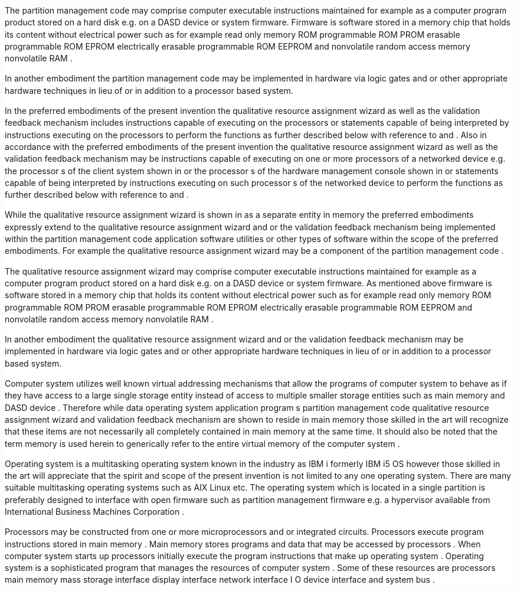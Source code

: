 The partition management code may comprise computer executable instructions maintained for example as a computer program product stored on a hard disk e.g. on a DASD device or system firmware. Firmware is software stored in a memory chip that holds its content without electrical power such as for example read only memory ROM programmable ROM PROM erasable programmable ROM EPROM electrically erasable programmable ROM EEPROM and nonvolatile random access memory nonvolatile RAM .

In another embodiment the partition management code may be implemented in hardware via logic gates and or other appropriate hardware techniques in lieu of or in addition to a processor based system.

In the preferred embodiments of the present invention the qualitative resource assignment wizard as well as the validation feedback mechanism includes instructions capable of executing on the processors or statements capable of being interpreted by instructions executing on the processors to perform the functions as further described below with reference to and . Also in accordance with the preferred embodiments of the present invention the qualitative resource assignment wizard as well as the validation feedback mechanism may be instructions capable of executing on one or more processors of a networked device e.g. the processor s of the client system shown in or the processor s of the hardware management console shown in or statements capable of being interpreted by instructions executing on such processor s of the networked device to perform the functions as further described below with reference to and .

While the qualitative resource assignment wizard is shown in as a separate entity in memory the preferred embodiments expressly extend to the qualitative resource assignment wizard and or the validation feedback mechanism being implemented within the partition management code application software utilities or other types of software within the scope of the preferred embodiments. For example the qualitative resource assignment wizard may be a component of the partition management code .

The qualitative resource assignment wizard may comprise computer executable instructions maintained for example as a computer program product stored on a hard disk e.g. on a DASD device or system firmware. As mentioned above firmware is software stored in a memory chip that holds its content without electrical power such as for example read only memory ROM programmable ROM PROM erasable programmable ROM EPROM electrically erasable programmable ROM EEPROM and nonvolatile random access memory nonvolatile RAM .

In another embodiment the qualitative resource assignment wizard and or the validation feedback mechanism may be implemented in hardware via logic gates and or other appropriate hardware techniques in lieu of or in addition to a processor based system.

Computer system utilizes well known virtual addressing mechanisms that allow the programs of computer system to behave as if they have access to a large single storage entity instead of access to multiple smaller storage entities such as main memory and DASD device . Therefore while data operating system application program s partition management code qualitative resource assignment wizard and validation feedback mechanism are shown to reside in main memory those skilled in the art will recognize that these items are not necessarily all completely contained in main memory at the same time. It should also be noted that the term memory is used herein to generically refer to the entire virtual memory of the computer system .

Operating system is a multitasking operating system known in the industry as IBM i formerly IBM i5 OS however those skilled in the art will appreciate that the spirit and scope of the present invention is not limited to any one operating system. There are many suitable multitasking operating systems such as AIX Linux etc. The operating system which is located in a single partition is preferably designed to interface with open firmware such as partition management firmware e.g. a hypervisor available from International Business Machines Corporation .

Processors may be constructed from one or more microprocessors and or integrated circuits. Processors execute program instructions stored in main memory . Main memory stores programs and data that may be accessed by processors . When computer system starts up processors initially execute the program instructions that make up operating system . Operating system is a sophisticated program that manages the resources of computer system . Some of these resources are processors main memory mass storage interface display interface network interface I O device interface and system bus .
